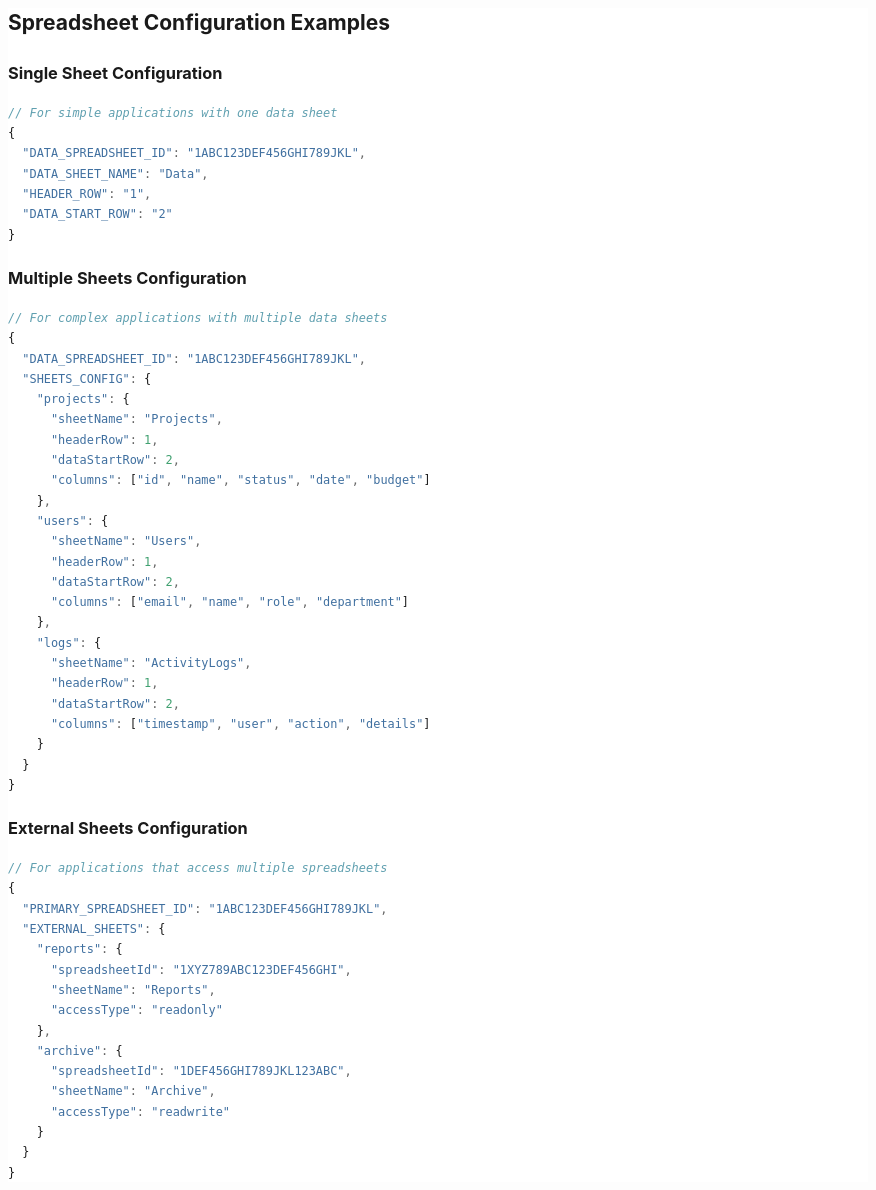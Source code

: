 ## Spreadsheet Configuration Examples

### Single Sheet Configuration

```javascript
// For simple applications with one data sheet
{
  "DATA_SPREADSHEET_ID": "1ABC123DEF456GHI789JKL",
  "DATA_SHEET_NAME": "Data",
  "HEADER_ROW": "1",
  "DATA_START_ROW": "2"
}
```

### Multiple Sheets Configuration

```javascript
// For complex applications with multiple data sheets
{
  "DATA_SPREADSHEET_ID": "1ABC123DEF456GHI789JKL",
  "SHEETS_CONFIG": {
    "projects": {
      "sheetName": "Projects",
      "headerRow": 1,
      "dataStartRow": 2,
      "columns": ["id", "name", "status", "date", "budget"]
    },
    "users": {
      "sheetName": "Users",
      "headerRow": 1,
      "dataStartRow": 2,
      "columns": ["email", "name", "role", "department"]
    },
    "logs": {
      "sheetName": "ActivityLogs",
      "headerRow": 1,
      "dataStartRow": 2,
      "columns": ["timestamp", "user", "action", "details"]
    }
  }
}
```

### External Sheets Configuration

```javascript
// For applications that access multiple spreadsheets
{
  "PRIMARY_SPREADSHEET_ID": "1ABC123DEF456GHI789JKL",
  "EXTERNAL_SHEETS": {
    "reports": {
      "spreadsheetId": "1XYZ789ABC123DEF456GHI",
      "sheetName": "Reports",
      "accessType": "readonly"
    },
    "archive": {
      "spreadsheetId": "1DEF456GHI789JKL123ABC",
      "sheetName": "Archive",
      "accessType": "readwrite"
    }
  }
}
```
